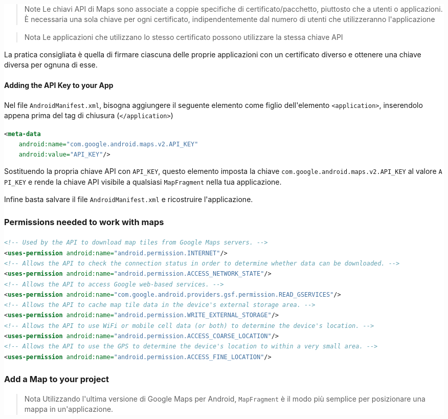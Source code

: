 > Note
> Le chiavi API di Maps sono associate a coppie specifiche di certificato/pacchetto, piuttosto che a utenti o applicazioni. È necessaria una sola chiave per ogni certificato, indipendentemente dal numero di utenti che utilizzeranno l'applicazione

> Nota
> Le applicazioni che utilizzano lo stesso certificato possono utilizzare la stessa chiave API


La pratica consigliata è quella di firmare ciascuna delle proprie applicazioni con un certificato diverso e ottenere una chiave diversa per ognuna di esse.


#### Adding the API Key to your App

Nel file `AndroidManifest.xml`, bisogna aggiungere il seguente elemento come figlio dell'elemento `<application>`, inserendolo appena prima del tag di chiusura (`</application>`)

```XML
<meta-data
	android:name="com.google.android.maps.v2.API_KEY"
	android:value="API_KEY"/>
```

Sostituendo la propria chiave API con `API_KEY`, questo elemento imposta la chiave `com.google.android.maps.v2.API_KEY` al valore `API_KEY` e rende la chiave API visibile a qualsiasi `MapFragment` nella tua applicazione.

Infine basta salvare il file `AndroidManifest.xml` e ricostruire l'applicazione.

### Permissions needed to work with maps

```XML
<!-- Used by the API to download map tiles from Google Maps servers. -->
<uses-permission android:name="android.permission.INTERNET"/>
<!-- Allows the API to check the connection status in order to determine whether data can be downloaded. -->
<uses-permission android:name="android.permission.ACCESS_NETWORK_STATE"/>
<!-- Allows the API to access Google web-based services. -->
<uses-permission android:name="com.google.android.providers.gsf.permission.READ_GSERVICES"/>
<!-- Allows the API to cache map tile data in the device's external storage area. -->
<uses-permission android:name="android.permission.WRITE_EXTERNAL_STORAGE"/>
<!-- Allows the API to use WiFi or mobile cell data (or both) to determine the device's location. -->
<uses-permission android:name="android.permission.ACCESS_COARSE_LOCATION"/>
<!-- Allows the API to use the GPS to determine the device's location to within a very small area. -->
<uses-permission android:name="android.permission.ACCESS_FINE_LOCATION"/>
```

### Add a Map to your project

> Nota
> Utilizzando l'ultima versione di Google Maps per Android, `MapFragment` è il modo più semplice per posizionare una mappa in un'applicazione.
